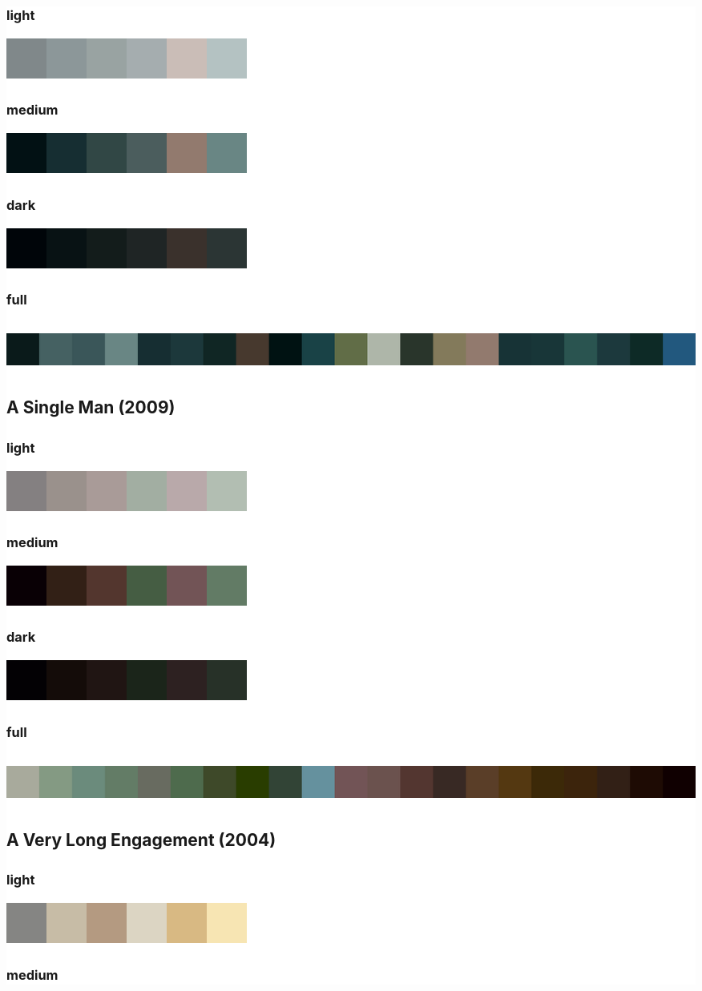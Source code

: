 ### light
![A Serious Man (2009)](previewsMoviesinColor_ASeriousMan(2009)_light.png)
### medium
![A Serious Man (2009)](previewsMoviesinColor_ASeriousMan(2009)_medium.png)
### dark
![A Serious Man (2009)](previewsMoviesinColor_ASeriousMan(2009)_dark.png)
### full
![A Serious Man (2009)](previewsMoviesinColor_ASeriousMan(2009)_full.png)
---
## A Single Man (2009)
### light
![A Single Man (2009)](previewsMoviesinColor_ASingleMan(2009)_light.png)
### medium
![A Single Man (2009)](previewsMoviesinColor_ASingleMan(2009)_medium.png)
### dark
![A Single Man (2009)](previewsMoviesinColor_ASingleMan(2009)_dark.png)
### full
![A Single Man (2009)](previewsMoviesinColor_ASingleMan(2009)_full.png)
---
## A Very Long Engagement (2004)
### light
![A Very Long Engagement (2004)](previewsMoviesinColor_AVeryLongEngagement(2004)_light.png)
### medium